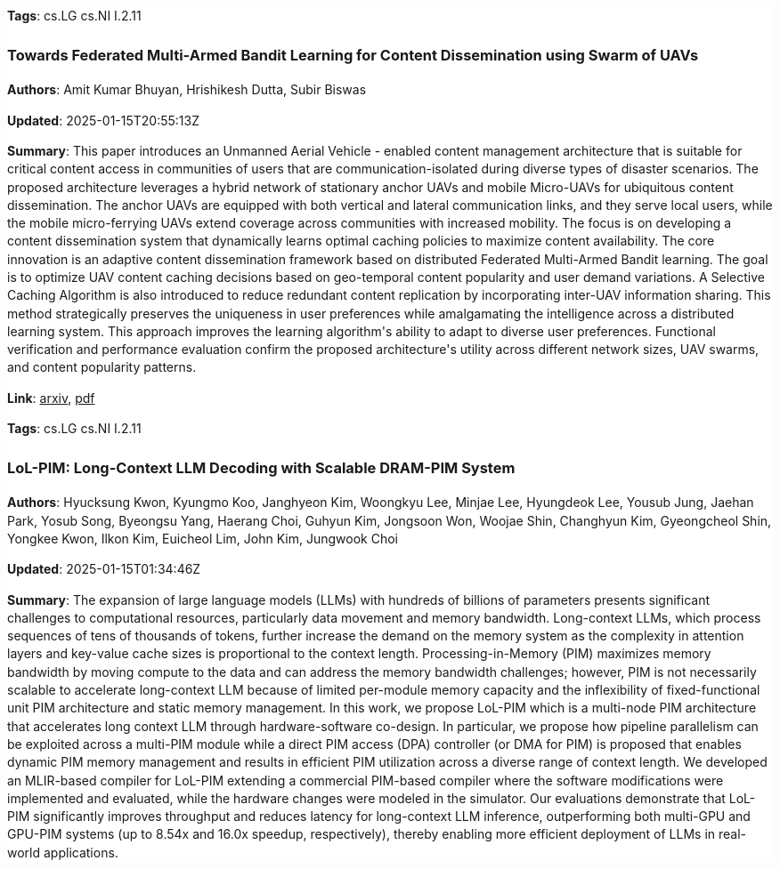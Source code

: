 **Tags**: cs.LG cs.NI I.2.11 



### Towards Federated Multi-Armed Bandit Learning for Content Dissemination   using Swarm of UAVs
**Authors**: Amit Kumar Bhuyan, Hrishikesh Dutta, Subir Biswas

**Updated**: 2025-01-15T20:55:13Z

**Summary**: This paper introduces an Unmanned Aerial Vehicle - enabled content management architecture that is suitable for critical content access in communities of users that are communication-isolated during diverse types of disaster scenarios. The proposed architecture leverages a hybrid network of stationary anchor UAVs and mobile Micro-UAVs for ubiquitous content dissemination. The anchor UAVs are equipped with both vertical and lateral communication links, and they serve local users, while the mobile micro-ferrying UAVs extend coverage across communities with increased mobility. The focus is on developing a content dissemination system that dynamically learns optimal caching policies to maximize content availability. The core innovation is an adaptive content dissemination framework based on distributed Federated Multi-Armed Bandit learning. The goal is to optimize UAV content caching decisions based on geo-temporal content popularity and user demand variations. A Selective Caching Algorithm is also introduced to reduce redundant content replication by incorporating inter-UAV information sharing. This method strategically preserves the uniqueness in user preferences while amalgamating the intelligence across a distributed learning system. This approach improves the learning algorithm's ability to adapt to diverse user preferences. Functional verification and performance evaluation confirm the proposed architecture's utility across different network sizes, UAV swarms, and content popularity patterns.

**Link**: [arxiv](http://arxiv.org/abs/2501.09146v1),  [pdf](http://arxiv.org/pdf/2501.09146v1)

**Tags**: cs.LG cs.NI I.2.11 



### LoL-PIM: Long-Context LLM Decoding with Scalable DRAM-PIM System
**Authors**: Hyucksung Kwon, Kyungmo Koo, Janghyeon Kim, Woongkyu Lee, Minjae Lee, Hyungdeok Lee, Yousub Jung, Jaehan Park, Yosub Song, Byeongsu Yang, Haerang Choi, Guhyun Kim, Jongsoon Won, Woojae Shin, Changhyun Kim, Gyeongcheol Shin, Yongkee Kwon, Ilkon Kim, Euicheol Lim, John Kim, Jungwook Choi

**Updated**: 2025-01-15T01:34:46Z

**Summary**: The expansion of large language models (LLMs) with hundreds of billions of parameters presents significant challenges to computational resources, particularly data movement and memory bandwidth. Long-context LLMs, which process sequences of tens of thousands of tokens, further increase the demand on the memory system as the complexity in attention layers and key-value cache sizes is proportional to the context length. Processing-in-Memory (PIM) maximizes memory bandwidth by moving compute to the data and can address the memory bandwidth challenges; however, PIM is not necessarily scalable to accelerate long-context LLM because of limited per-module memory capacity and the inflexibility of fixed-functional unit PIM architecture and static memory management. In this work, we propose LoL-PIM which is a multi-node PIM architecture that accelerates long context LLM through hardware-software co-design. In particular, we propose how pipeline parallelism can be exploited across a multi-PIM module while a direct PIM access (DPA) controller (or DMA for PIM) is proposed that enables dynamic PIM memory management and results in efficient PIM utilization across a diverse range of context length. We developed an MLIR-based compiler for LoL-PIM extending a commercial PIM-based compiler where the software modifications were implemented and evaluated, while the hardware changes were modeled in the simulator. Our evaluations demonstrate that LoL-PIM significantly improves throughput and reduces latency for long-context LLM inference, outperforming both multi-GPU and GPU-PIM systems (up to 8.54x and 16.0x speedup, respectively), thereby enabling more efficient deployment of LLMs in real-world applications.
